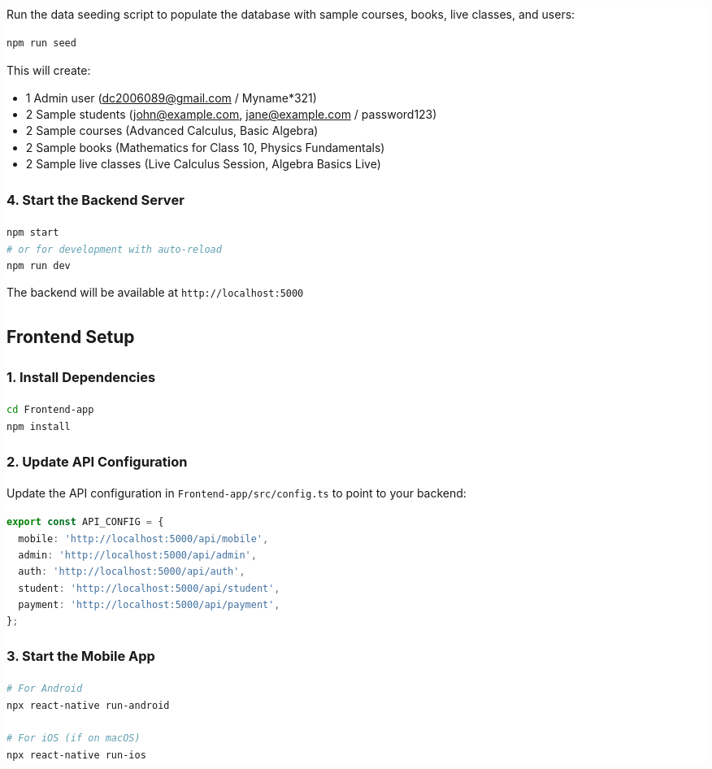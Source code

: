 Run the data seeding script to populate the database with sample courses, books, live classes, and users:

```bash
npm run seed
```

This will create:
- 1 Admin user (dc2006089@gmail.com / Myname*321)
- 2 Sample students (john@example.com, jane@example.com / password123)
- 2 Sample courses (Advanced Calculus, Basic Algebra)
- 2 Sample books (Mathematics for Class 10, Physics Fundamentals)
- 2 Sample live classes (Live Calculus Session, Algebra Basics Live)

### 4. Start the Backend Server

```bash
npm start
# or for development with auto-reload
npm run dev
```

The backend will be available at `http://localhost:5000`

## Frontend Setup

### 1. Install Dependencies

```bash
cd Frontend-app
npm install
```

### 2. Update API Configuration

Update the API configuration in `Frontend-app/src/config.ts` to point to your backend:

```typescript
export const API_CONFIG = {
  mobile: 'http://localhost:5000/api/mobile',
  admin: 'http://localhost:5000/api/admin',
  auth: 'http://localhost:5000/api/auth',
  student: 'http://localhost:5000/api/student',
  payment: 'http://localhost:5000/api/payment',
};
```

### 3. Start the Mobile App

```bash
# For Android
npx react-native run-android

# For iOS (if on macOS)
npx react-native run-ios
```
